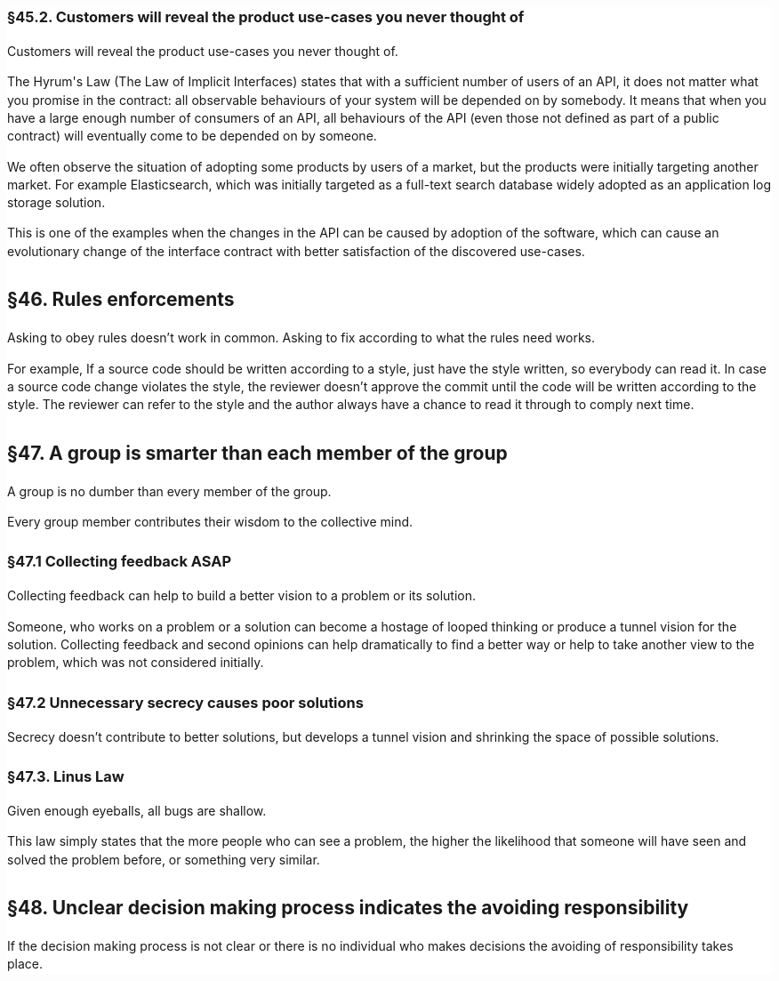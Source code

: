 ### §45.2. Customers will reveal the product use-cases you never thought of
Customers will reveal the product use-cases you never thought of.

The Hyrum's Law (The Law of Implicit Interfaces) states that with a sufficient number of users of an API, it does not matter what you promise in the contract: all observable behaviours of your system will be depended on by somebody. It means that when you have a large enough number of consumers of an API, all behaviours of the API (even those not defined as part of a public contract) will eventually come to be depended on by someone. 

We often observe the situation of adopting some products by users of a market, but the products were initially targeting another market. For example Elasticsearch, which was initially targeted as a full-text search database widely adopted as an application log storage solution.

This is one of the examples when the changes in the API can be caused by adoption of the software, which can cause an evolutionary change of the interface contract with better satisfaction of the discovered use-cases.

## §46. Rules enforcements
Asking to obey rules doesn’t work in common. Asking to fix according to what the rules need works. 

For example, If a source code should be written according to a style, just have the style written, so everybody can read it. In case a source code change violates the style, the reviewer doesn’t approve the commit until the code will be written according to the style. The reviewer can refer to the style and the author always have a chance to read it through to comply next time.

## §47. A group is smarter than each member of the group
A group is no dumber than every member of the group.

Every group member contributes their wisdom to the collective mind. 

### §47.1 Collecting feedback ASAP
Collecting feedback can help to build a better vision to a problem or its solution.

Someone, who works on a problem or a solution can become a hostage of looped thinking or produce a tunnel vision for the solution. Collecting feedback and second opinions can help dramatically to find a better way or help to take another view to the problem, which was not considered initially.

### §47.2 Unnecessary secrecy causes poor solutions
Secrecy doesn’t contribute to better solutions, but develops a tunnel vision and shrinking the space of possible solutions.

### §47.3. Linus Law
Given enough eyeballs, all bugs are shallow.

This law simply states that the more people who can see a problem, the higher the likelihood that someone will have seen and solved the problem before, or something very similar.

## §48. Unclear decision making process indicates the avoiding responsibility
If the decision making process is not clear or there is no individual who makes decisions the avoiding of responsibility takes place. 
 